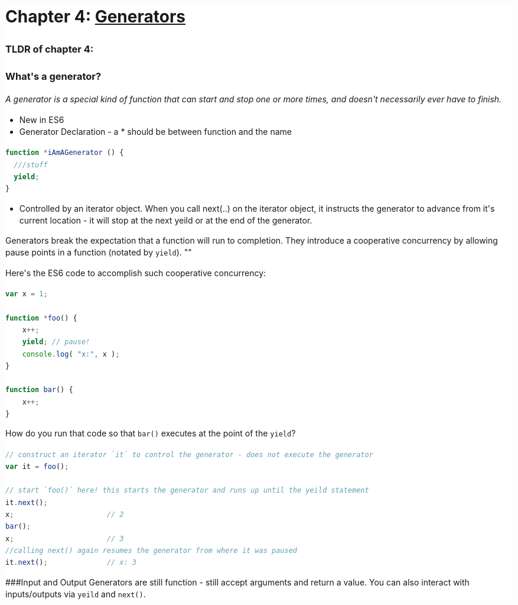 # Chapter 4: [Generators](https://github.com/getify/You-Dont-Know-JS/blob/master/async%20%26%20performance/ch4.md)
### TLDR of chapter 4:

### What's a generator?
*A generator is a special kind of function that can start and stop one or more times, and doesn't necessarily ever have to finish.*

* New in ES6
* Generator Declaration - a * should be between function and the name
```js
function *iAmAGenerator () {
  ///stuff
  yield;
}
```
* Controlled by an iterator object. When you call next(..) on the iterator object, it instructs the generator to advance from it's current location - it will stop at the next yeild or at the end of the generator.


Generators break the expectation that a function will run to completion. They introduce a cooperative concurrency by allowing pause points in a function (notated by `yield`). ""

Here's the ES6 code to accomplish such cooperative concurrency:
```js
var x = 1;

function *foo() {
    x++;
    yield; // pause!
    console.log( "x:", x );
}

function bar() {
    x++;
}
```
How do you run that code so that `bar()` executes at the point of the `yield`?

```js
// construct an iterator `it` to control the generator - does not execute the generator
var it = foo();

// start `foo()` here! this starts the generator and runs up until the yeild statement
it.next();
x;                      // 2
bar();
x;                      // 3
//calling next() again resumes the generator from where it was paused
it.next();              // x: 3
```
###Input and Output
Generators are still function - still accept arguments and return a value. You can also interact with inputs/outputs via `yeild` and `next()`.
